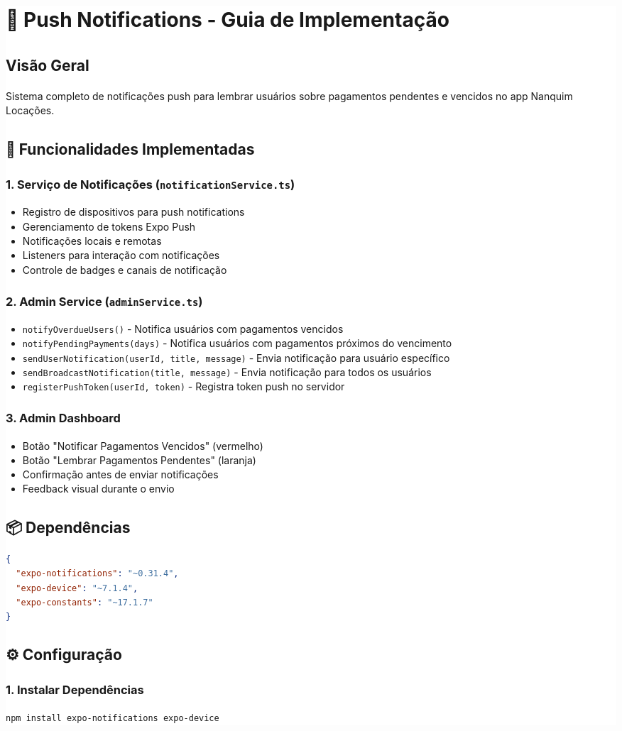# 📱 Push Notifications - Guia de Implementação

## Visão Geral

Sistema completo de notificações push para lembrar usuários sobre pagamentos pendentes e vencidos no app Nanquim Locações.

## 🎯 Funcionalidades Implementadas

### 1. **Serviço de Notificações** (`notificationService.ts`)

- Registro de dispositivos para push notifications
- Gerenciamento de tokens Expo Push
- Notificações locais e remotas
- Listeners para interação com notificações
- Controle de badges e canais de notificação

### 2. **Admin Service** (`adminService.ts`)

- `notifyOverdueUsers()` - Notifica usuários com pagamentos vencidos
- `notifyPendingPayments(days)` - Notifica usuários com pagamentos próximos do vencimento
- `sendUserNotification(userId, title, message)` - Envia notificação para usuário específico
- `sendBroadcastNotification(title, message)` - Envia notificação para todos os usuários
- `registerPushToken(userId, token)` - Registra token push no servidor

### 3. **Admin Dashboard**

- Botão "Notificar Pagamentos Vencidos" (vermelho)
- Botão "Lembrar Pagamentos Pendentes" (laranja)
- Confirmação antes de enviar notificações
- Feedback visual durante o envio

## 📦 Dependências

```json
{
  "expo-notifications": "~0.31.4",
  "expo-device": "~7.1.4",
  "expo-constants": "~17.1.7"
}
```

## ⚙️ Configuração

### 1. **Instalar Dependências**

```bash
npm install expo-notifications expo-device
```
